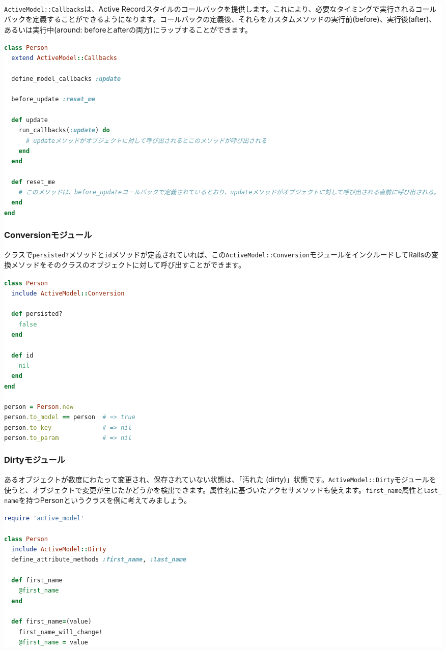 `ActiveModel::Callbacks`は、Active Recordスタイルのコールバックを提供します。これにより、必要なタイミングで実行されるコールバックを定義することができるようになります。コールバックの定義後、それらをカスタムメソッドの実行前(before)、実行後(after)、あるいは実行中(around: beforeとafterの両方)にラップすることができます。

```ruby
class Person
  extend ActiveModel::Callbacks

  define_model_callbacks :update

  before_update :reset_me

  def update
    run_callbacks(:update) do
      # updateメソッドがオブジェクトに対して呼び出されるとこのメソッドが呼び出される
    end
  end

  def reset_me
    # このメソッドは、before_updateコールバックで定義されているとおり、updateメソッドがオブジェクトに対して呼び出される直前に呼び出される。
  end
end
```

### Conversionモジュール

クラスで`persisted?`メソッドと`id`メソッドが定義されていれば、この`ActiveModel::Conversion`モジュールをインクルードしてRailsの変換メソッドをそのクラスのオブジェクトに対して呼び出すことができます。

```ruby
class Person
  include ActiveModel::Conversion

  def persisted?
    false
  end

  def id
    nil
  end
end

person = Person.new
person.to_model == person  # => true
person.to_key              # => nil
person.to_param            # => nil
```

### Dirtyモジュール

あるオブジェクトが数度にわたって変更され、保存されていない状態は、「汚れた (dirty)」状態です。`ActiveModel::Dirty`モジュールを使うと、オブジェクトで変更が生じたかどうかを検出できます。属性名に基づいたアクセサメソッドも使えます。`first_name`属性と`last_name`を持つPersonというクラスを例に考えてみましょう。

```ruby
require 'active_model'

class Person
  include ActiveModel::Dirty
  define_attribute_methods :first_name, :last_name

  def first_name
    @first_name
  end

  def first_name=(value)
    first_name_will_change!
    @first_name = value
```